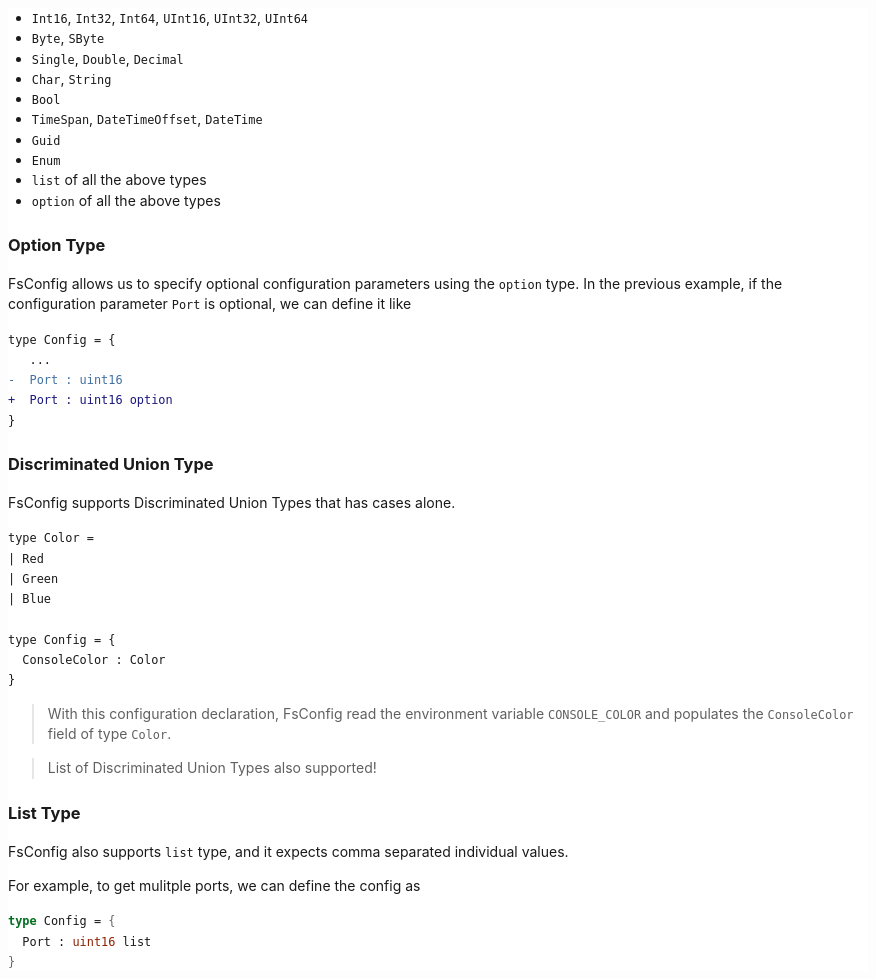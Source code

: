 * `Int16`, `Int32`, `Int64`, `UInt16`, `UInt32`, `UInt64`
* `Byte`, `SByte`
* `Single`, `Double`, `Decimal`
* `Char`, `String`
* `Bool`
* `TimeSpan`, `DateTimeOffset`, `DateTime`
* `Guid`
* `Enum`
* `list` of all the above types
* `option` of all the above types

### Option Type

FsConfig allows us to specify optional configuration parameters using the `option` type. In the previous example, if the configuration parameter `Port` is optional, we can define it like 

```diff
type Config = {
   ...
-  Port : uint16
+  Port : uint16 option
}
```

### Discriminated Union Type

FsConfig supports Discriminated Union Types that has cases alone. 

```diff
type Color =
| Red
| Green
| Blue 

type Config = {
  ConsoleColor : Color
}
```

> With this configuration declaration, FsConfig read the environment variable `CONSOLE_COLOR` and populates the `ConsoleColor` field of type `Color`.

> List of Discriminated Union Types also supported!

### List Type

FsConfig also supports `list` type, and it expects comma separated individual values. 

For example, to get mulitple ports, we can define the config as 

```fsharp
type Config = {
  Port : uint16 list
}
```
